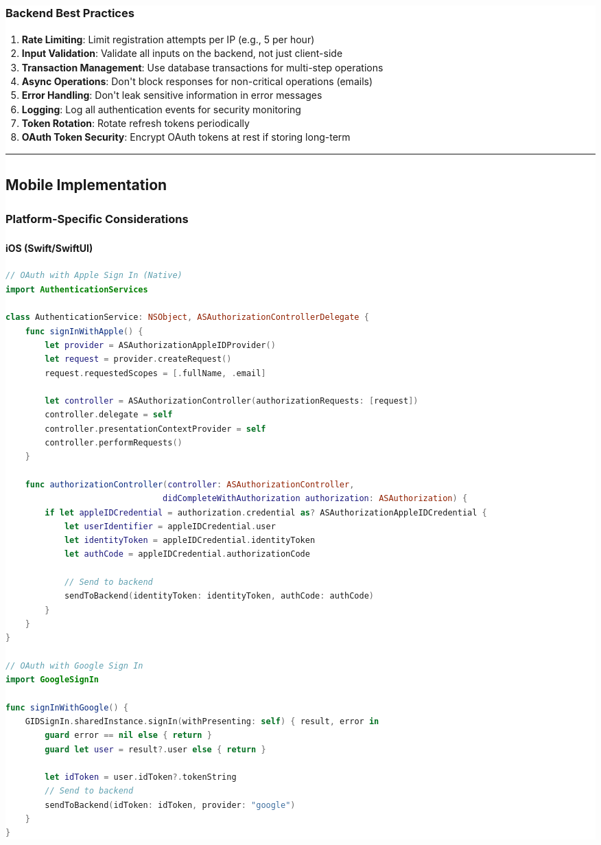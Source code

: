 ### Backend Best Practices

1. **Rate Limiting**: Limit registration attempts per IP (e.g., 5 per hour)
2. **Input Validation**: Validate all inputs on the backend, not just client-side
3. **Transaction Management**: Use database transactions for multi-step operations
4. **Async Operations**: Don't block responses for non-critical operations (emails)
5. **Error Handling**: Don't leak sensitive information in error messages
6. **Logging**: Log all authentication events for security monitoring
7. **Token Rotation**: Rotate refresh tokens periodically
8. **OAuth Token Security**: Encrypt OAuth tokens at rest if storing long-term

---

## Mobile Implementation

### Platform-Specific Considerations

#### iOS (Swift/SwiftUI)

```swift
// OAuth with Apple Sign In (Native)
import AuthenticationServices

class AuthenticationService: NSObject, ASAuthorizationControllerDelegate {
    func signInWithApple() {
        let provider = ASAuthorizationAppleIDProvider()
        let request = provider.createRequest()
        request.requestedScopes = [.fullName, .email]
        
        let controller = ASAuthorizationController(authorizationRequests: [request])
        controller.delegate = self
        controller.presentationContextProvider = self
        controller.performRequests()
    }
    
    func authorizationController(controller: ASAuthorizationController, 
                                didCompleteWithAuthorization authorization: ASAuthorization) {
        if let appleIDCredential = authorization.credential as? ASAuthorizationAppleIDCredential {
            let userIdentifier = appleIDCredential.user
            let identityToken = appleIDCredential.identityToken
            let authCode = appleIDCredential.authorizationCode
            
            // Send to backend
            sendToBackend(identityToken: identityToken, authCode: authCode)
        }
    }
}

// OAuth with Google Sign In
import GoogleSignIn

func signInWithGoogle() {
    GIDSignIn.sharedInstance.signIn(withPresenting: self) { result, error in
        guard error == nil else { return }
        guard let user = result?.user else { return }
        
        let idToken = user.idToken?.tokenString
        // Send to backend
        sendToBackend(idToken: idToken, provider: "google")
    }
}
```
